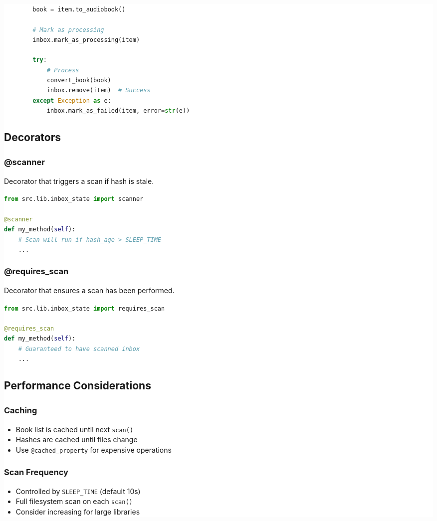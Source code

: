 ```python
        book = item.to_audiobook()

        # Mark as processing
        inbox.mark_as_processing(item)

        try:
            # Process
            convert_book(book)
            inbox.remove(item)  # Success
        except Exception as e:
            inbox.mark_as_failed(item, error=str(e))
```

## Decorators

### @scanner

Decorator that triggers a scan if hash is stale.

```python
from src.lib.inbox_state import scanner

@scanner
def my_method(self):
    # Scan will run if hash_age > SLEEP_TIME
    ...
```

### @requires_scan

Decorator that ensures a scan has been performed.

```python
from src.lib.inbox_state import requires_scan

@requires_scan
def my_method(self):
    # Guaranteed to have scanned inbox
    ...
```

## Performance Considerations

### Caching

- Book list is cached until next `scan()`
- Hashes are cached until files change
- Use `@cached_property` for expensive operations

### Scan Frequency

- Controlled by `SLEEP_TIME` (default 10s)
- Full filesystem scan on each `scan()`
- Consider increasing for large libraries
